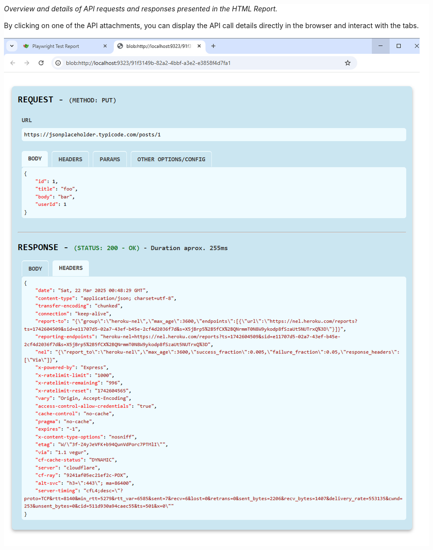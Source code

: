 _Overview and details of API requests and responses presented in the HTML Report._

By clicking on one of the API attachments, you can display the API call details directly in the browser and interact with the tabs.

![Details of an API request, along with its response, are included as an attachment in the HTML Report](images/html-report2.png)
